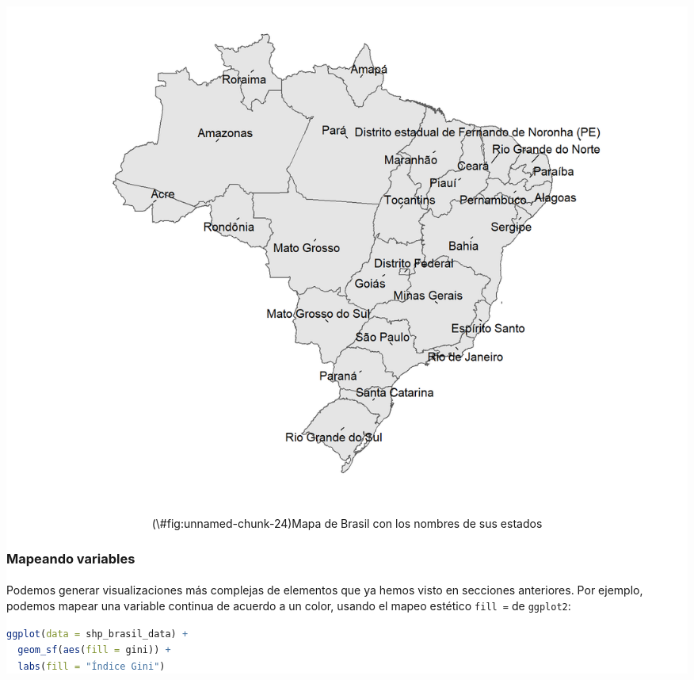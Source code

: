<div class="figure" style="text-align: center">
<img src="16-maps_es_files/figure-html/unnamed-chunk-24-1.png" alt="Mapa de Brasil con los nombres de sus estados" width="816" />
<p class="caption">(\#fig:unnamed-chunk-24)Mapa de Brasil con los nombres de sus estados</p>
</div>

### Mapeando variables

Podemos generar visualizaciones más complejas de elementos que ya hemos visto en secciones anteriores. Por ejemplo, podemos mapear una variable continua de acuerdo a un color, usando el mapeo estético `fill =` de `ggplot2`:


```r
ggplot(data = shp_brasil_data) +
  geom_sf(aes(fill = gini)) +
  labs(fill = "Índice Gini")
```

<div class="figure" style="text-align: center">